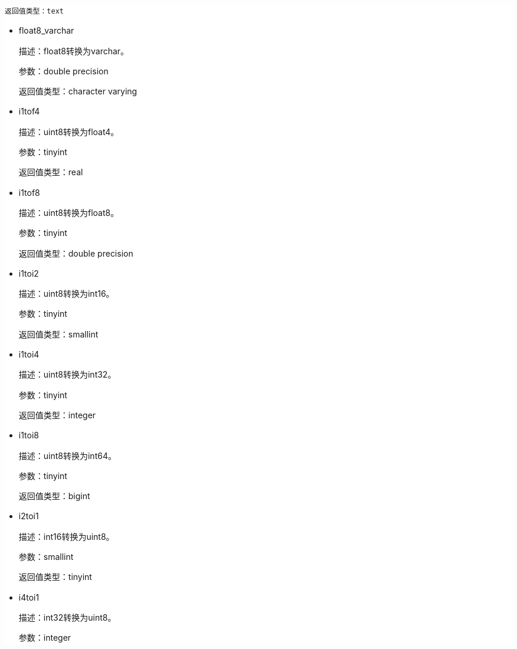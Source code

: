     返回值类型：text

-   float8\_varchar

    描述：float8转换为varchar。

    参数：double precision

    返回值类型：character varying

-   i1tof4

    描述：uint8转换为float4。

    参数：tinyint

    返回值类型：real

-   i1tof8

    描述：uint8转换为float8。

    参数：tinyint

    返回值类型：double precision

-   i1toi2

    描述：uint8转换为int16。

    参数：tinyint

    返回值类型：smallint


-   i1toi4

    描述：uint8转换为int32。

    参数：tinyint

    返回值类型：integer


-   i1toi8

    描述：uint8转换为int64。

    参数：tinyint

    返回值类型：bigint

-   i2toi1

    描述：int16转换为uint8。

    参数：smallint

    返回值类型：tinyint

-   i4toi1

    描述：int32转换为uint8。

    参数：integer
